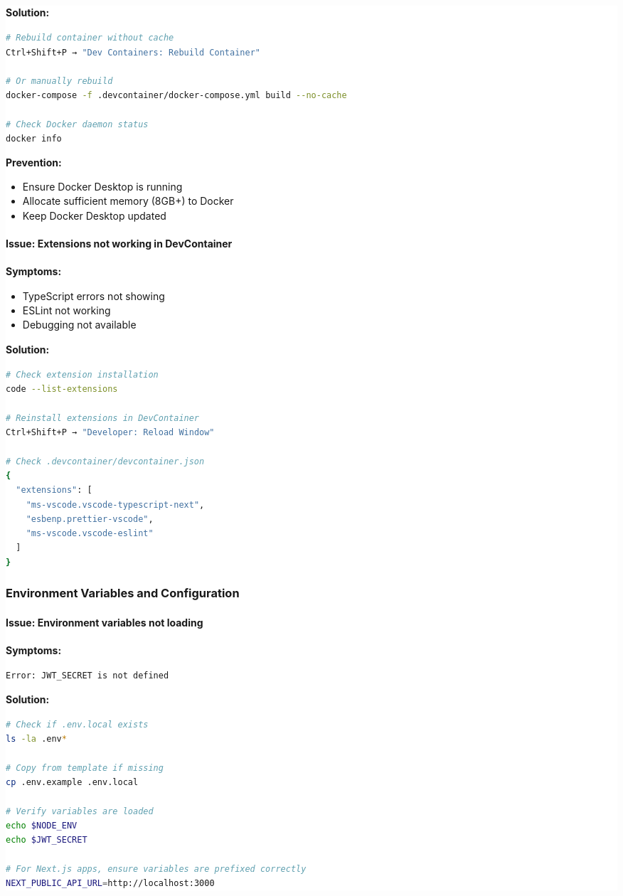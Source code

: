 **Solution:**
```bash
# Rebuild container without cache
Ctrl+Shift+P → "Dev Containers: Rebuild Container"

# Or manually rebuild
docker-compose -f .devcontainer/docker-compose.yml build --no-cache

# Check Docker daemon status
docker info
```

**Prevention:**
- Ensure Docker Desktop is running
- Allocate sufficient memory (8GB+) to Docker
- Keep Docker Desktop updated

#### Issue: Extensions not working in DevContainer
**Symptoms:**
- TypeScript errors not showing
- ESLint not working
- Debugging not available

**Solution:**
```bash
# Check extension installation
code --list-extensions

# Reinstall extensions in DevContainer
Ctrl+Shift+P → "Developer: Reload Window"

# Check .devcontainer/devcontainer.json
{
  "extensions": [
    "ms-vscode.vscode-typescript-next",
    "esbenp.prettier-vscode",
    "ms-vscode.vscode-eslint"
  ]
}
```

### Environment Variables and Configuration

#### Issue: Environment variables not loading
**Symptoms:**
```bash
Error: JWT_SECRET is not defined
```

**Solution:**
```bash
# Check if .env.local exists
ls -la .env*

# Copy from template if missing
cp .env.example .env.local

# Verify variables are loaded
echo $NODE_ENV
echo $JWT_SECRET

# For Next.js apps, ensure variables are prefixed correctly
NEXT_PUBLIC_API_URL=http://localhost:3000
```
